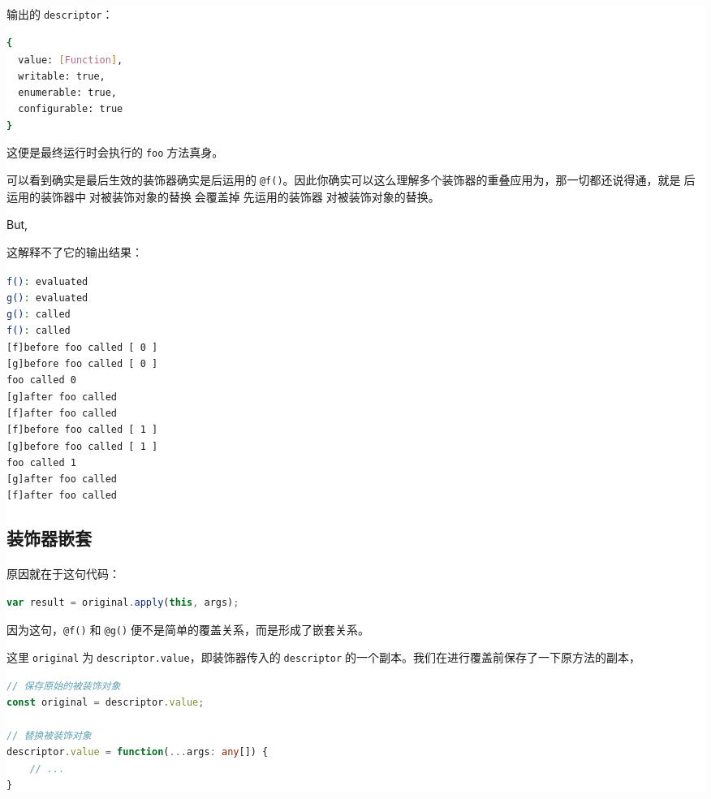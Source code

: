 输出的 `descriptor`：

```sh
{
  value: [Function],
  writable: true,
  enumerable: true,
  configurable: true
}
```

这便是最终运行时会执行的 `foo` 方法真身。

可以看到确实是最后生效的装饰器确实是后运用的 `@f()`。因此你确实可以这么理解多个装饰器的重叠应用为，那一切都还说得通，就是 后运用的装饰器中 对被装饰对象的替换 会覆盖掉 先运用的装饰器 对被装饰对象的替换。

But,

这解释不了它的输出结果：

```sh
f(): evaluated
g(): evaluated
g(): called
f(): called
[f]before foo called [ 0 ]
[g]before foo called [ 0 ]
foo called 0
[g]after foo called
[f]after foo called
[f]before foo called [ 1 ]
[g]before foo called [ 1 ]
foo called 1
[g]after foo called
[f]after foo called
```

## 装饰器嵌套

原因就在于这句代码：

```ts
var result = original.apply(this, args);
```

因为这句，`@f()` 和 `@g()` 便不是简单的覆盖关系，而是形成了嵌套关系。

这里 `original` 为 `descriptor.value`，即装饰器传入的 `descriptor` 的一个副本。我们在进行覆盖前保存了一下原方法的副本，

```ts
// 保存原始的被装饰对象
const original = descriptor.value;

// 替换被装饰对象
descriptor.value = function(...args: any[]) {
    // ...
}
```
